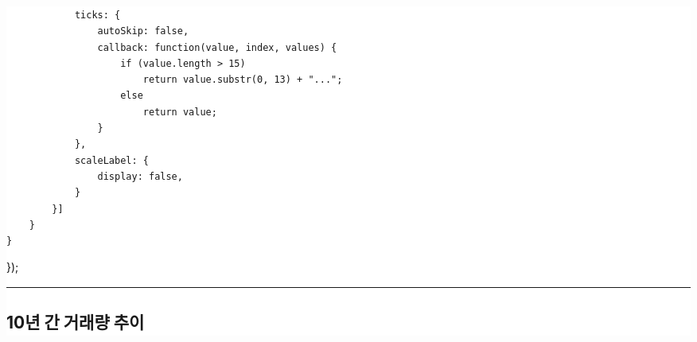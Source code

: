                 ticks: {
                    autoSkip: false,
                    callback: function(value, index, values) {
                        if (value.length > 15)
                            return value.substr(0, 13) + "...";
                        else
                            return value;
                    }
                },
                scaleLabel: {
                    display: false,
                }
            }]
        }
    }
});

</script>


---

## 10년 간 거래량 추이


<div style="width:100%;">
    <canvas id="deal_progress" height="250"></canvas>
</div>

<script>
new Chart(document.getElementById("deal_progress"), {
    type: 'line',
    data: {
        labels: ['200812','200901','200902','200903','200904','200905','200906','200907','200908','200909','200910','200911','200912','201001','201002','201003','201004','201005','201006','201007','201008','201009','201010','201011','201012','201101','201102','201103','201104','201105','201106','201107','201108','201109','201110','201111','201112','201201','201202','201203','201204','201205','201206','201207','201208','201209','201210','201211','201212','201301','201302','201303','201304','201305','201306','201307','201308','201309','201310','201311','201312','201401','201402','201403','201404','201405','201406','201407','201408','201409','201410','201411','201412','201501','201502','201503','201504','201505','201506','201507','201508','201509','201510','201511','201512','201601','201602','201603','201604','201605','201606','201607','201608','201609','201610','201611','201612','201701','201702','201703','201704','201705','201706','201707','201708','201709','201710','201711','201712','201801','201802','201803','201804','201805','201806','201807','201808','201809','201810','201811','201812'],
        datasets: [{
            label: '실거래 수',
            pointRadius: 1,
            data: [0, 0, 0, 0, 0, 0, 0, 0, 0, 0, 0, 0, 0, 0, 0, 0, 0, 0, 0, 0, 0, 0, 0, 0, 0, 0, 0, 0, 0, 0, 0, 0, 0, 0, 0, 0, 0, 0, 0, 0, 0, 0, 0, 0, 0, 0, 0, 0, 0, 0, 0, 0, 0, 0, 0, 0, 0, 0, 0, 0, 0, 0, 0, 0, 0, 0, 0, 0, 0, 0, 0, 0, 0, 0, 0, 0, 0, 0, 0, 0, 0, 0, 0, 0, 0, 6, 7, 7, 5, 4, 2, 12, 40, 18, 17, 4, 1, 5, 0, 5, 6, 11, 7, 15, 18, 30, 16, 10, 28, 58, 25, 17, 3, 5, 4, 10, 41, 22, 4, 1, 1],
            borderColor: "rgba(255, 201, 14, 1)",
            backgroundColor: "rgba(255, 201, 14, 0.5)",
            fill: true,
        }]
    },
    options: {
        responsive: true,
        title: {
            display: true,
            text: '10년간 거래량 추이'
        },
        tooltips: {
            mode: 'index',
            intersect: false,